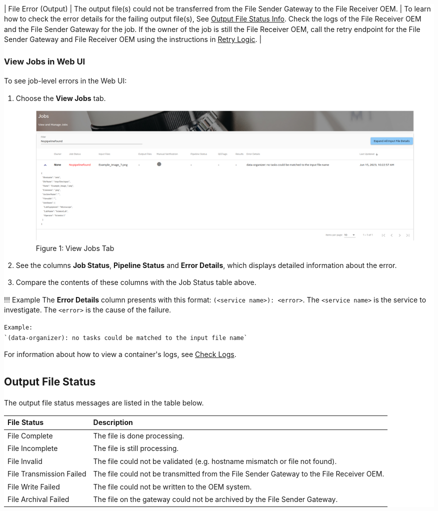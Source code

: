 | File Error (Output) | The output file(s) could not be transferred from the File Sender Gateway to the File Receiver OEM. | To learn how to check the error details for the failing output file(s), See [Output File Status Info](#see-output-file-status-information). Check the logs of the File Receiver OEM and the File Sender Gateway for the job. If the owner of the job is still the File Receiver OEM, call the retry endpoint for the File Sender Gateway and File Receiver OEM using the instructions in [Retry Logic](#retry-logic).   |

### View Jobs in Web UI
To see job-level errors in the Web UI:

1. Choose the **View Jobs** tab.
    <figure class="figure-image">
    <img src="../images/DisplayJobErrorDetails.jpg" alt="Figure 1: View Jobs Tab">
    <figcaption>Figure 1: View Jobs Tab</figcaption>
    </figure>

2. See the columns **Job Status**, **Pipeline Status** and **Error Details**, which displays detailed information about the error.

3. Compare the contents of these columns with the Job Status table above. 

!!! Example
    The **Error Details** column presents with this format: `(<service name>): <error>`.
    The `<service name>` is the service to investigate.
    The `<error>` is the cause of the failure.

    Example:  
    `(data-organizer): no tasks could be matched to the input file name`


For information about how to view a container's logs, see [Check Logs](#check-logs).

## Output File Status

The output file status messages are listed in the table below. 

| File Status              | Description                                                                              |
|:-------------------------|:-----------------------------------------------------------------------------------------|
| File Complete            | The file is done processing.                                                             |
| File Incomplete          | The file is still processing.                                                            |
| File Invalid             | The file could not be validated (e.g. hostname mismatch or file not found).              |
| File Transmission Failed | The file could not be transmitted from the File Sender Gateway to the File Receiver OEM. |
| File Write Failed        | The file could not be written to the OEM system.                                         |
| File Archival Failed     | The file on the gateway could not be archived by the File Sender Gateway.                |
